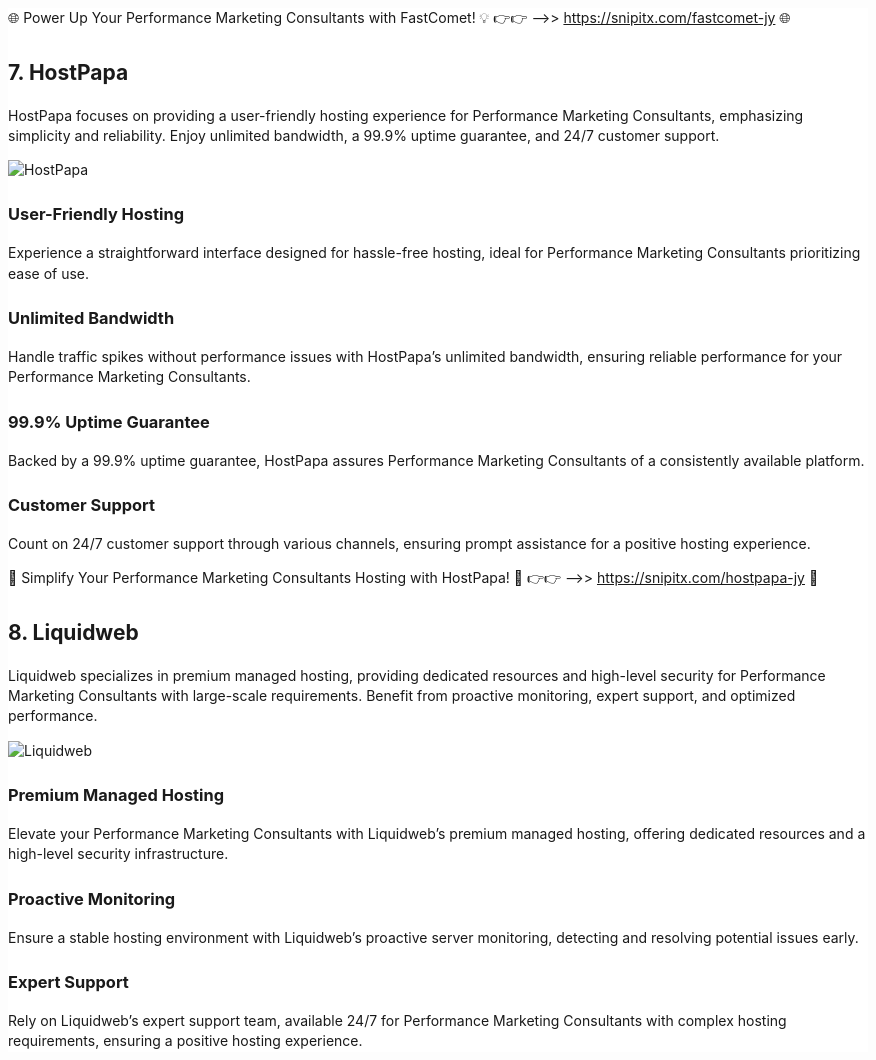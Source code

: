 🌐 Power Up Your Performance Marketing Consultants with FastComet! 💡
👉👉 -->> https://snipitx.com/fastcomet-jy 🌐

## 7. HostPapa

HostPapa focuses on providing a user-friendly hosting experience for Performance Marketing Consultants, emphasizing simplicity and reliability. Enjoy unlimited bandwidth, a 99.9% uptime guarantee, and 24/7 customer support.

![HostPapa](https://i.imgur.com/ouDTkvl.jpeg "HostPapa Hosting")

### User-Friendly Hosting
Experience a straightforward interface designed for hassle-free hosting, ideal for Performance Marketing Consultants prioritizing ease of use.

### Unlimited Bandwidth
Handle traffic spikes without performance issues with HostPapa’s unlimited bandwidth, ensuring reliable performance for your Performance Marketing Consultants.

### 99.9% Uptime Guarantee
Backed by a 99.9% uptime guarantee, HostPapa assures Performance Marketing Consultants of a consistently available platform.

### Customer Support
Count on 24/7 customer support through various channels, ensuring prompt assistance for a positive hosting experience.

🌈 Simplify Your Performance Marketing Consultants Hosting with HostPapa! 🚀
👉👉 -->> https://snipitx.com/hostpapa-jy 🚀

## 8. Liquidweb

Liquidweb specializes in premium managed hosting, providing dedicated resources and high-level security for Performance Marketing Consultants with large-scale requirements. Benefit from proactive monitoring, expert support, and optimized performance.

![Liquidweb](https://i.imgur.com/4IvT9SC.jpeg "Liquidweb Hosting")

### Premium Managed Hosting
Elevate your Performance Marketing Consultants with Liquidweb’s premium managed hosting, offering dedicated resources and a high-level security infrastructure.

### Proactive Monitoring
Ensure a stable hosting environment with Liquidweb’s proactive server monitoring, detecting and resolving potential issues early.

### Expert Support
Rely on Liquidweb’s expert support team, available 24/7 for Performance Marketing Consultants with complex hosting requirements, ensuring a positive hosting experience.
